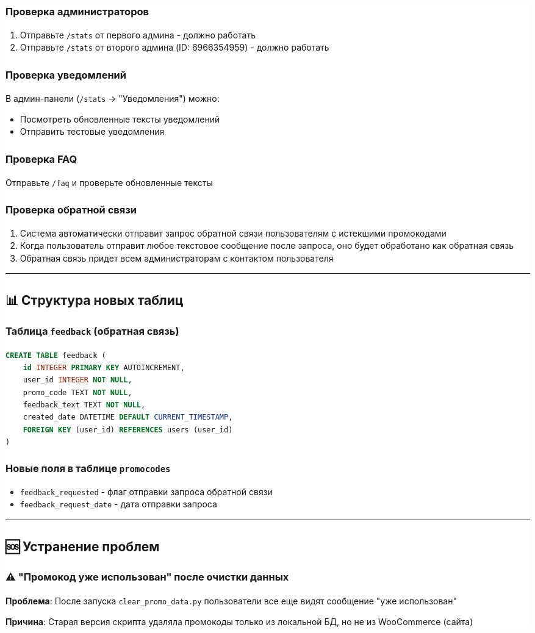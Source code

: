### Проверка администраторов
1. Отправьте `/stats` от первого админа - должно работать
2. Отправьте `/stats` от второго админа (ID: 6966354959) - должно работать

### Проверка уведомлений
В админ-панели (`/stats` → "Уведомления") можно:
- Посмотреть обновленные тексты уведомлений
- Отправить тестовые уведомления

### Проверка FAQ
Отправьте `/faq` и проверьте обновленные тексты

### Проверка обратной связи
1. Система автоматически отправит запрос обратной связи пользователям с истекшими промокодами
2. Когда пользователь отправит любое текстовое сообщение после запроса, оно будет обработано как обратная связь
3. Обратная связь придет всем администраторам с контактом пользователя

---

## 📊 Структура новых таблиц

### Таблица `feedback` (обратная связь)
```sql
CREATE TABLE feedback (
    id INTEGER PRIMARY KEY AUTOINCREMENT,
    user_id INTEGER NOT NULL,
    promo_code TEXT NOT NULL,
    feedback_text TEXT NOT NULL,
    created_date DATETIME DEFAULT CURRENT_TIMESTAMP,
    FOREIGN KEY (user_id) REFERENCES users (user_id)
)
```

### Новые поля в таблице `promocodes`
- `feedback_requested` - флаг отправки запроса обратной связи
- `feedback_request_date` - дата отправки запроса

---

## 🆘 Устранение проблем

### ⚠️ "Промокод уже использован" после очистки данных

**Проблема**: После запуска `clear_promo_data.py` пользователи все еще видят сообщение "уже использован"

**Причина**: Старая версия скрипта удаляла промокоды только из локальной БД, но не из WooCommerce (сайта)
